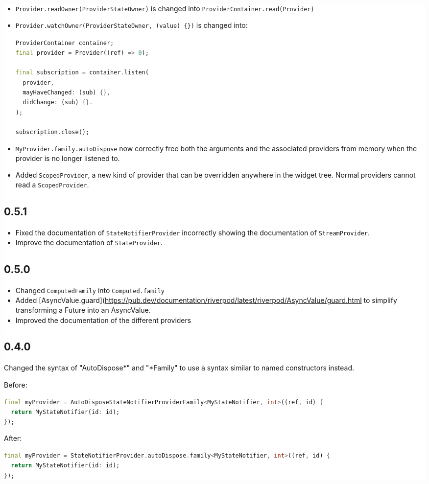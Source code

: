 * `Provider.readOwner(ProviderStateOwner)` is changed into
  `ProviderContainer.read(Provider)`

* `Provider.watchOwner(ProviderStateOwner, (value) {})` is changed into:

  ```dart
  ProviderContainer container;
  final provider = Provider((ref) => 0);

  final subscription = container.listen(
    provider,
    mayHaveChanged: (sub) {},
    didChange: (sub) {}.
  );

  subscription.close();
  ```

* `MyProvider.family.autoDispose` now correctly free both the arguments and the
  associated providers from memory when the provider is no longer listened to.

- Added `ScopedProvider`, a new kind of provider that can be overridden anywhere
  in the widget tree. Normal providers cannot read a `ScopedProvider`.

## 0.5.1

- Fixed the documentation of `StateNotifierProvider` incorrectly showing the
  documentation of `StreamProvider`.
- Improve the documentation of `StateProvider`.

## 0.5.0

- Changed `ComputedFamily` into `Computed.family`
- Added
  [AsyncValue.guard](https://pub.dev/documentation/riverpod/latest/riverpod/AsyncValue/guard.html
  to simplify transforming a Future into an AsyncValue.
- Improved the documentation of the different providers

## 0.4.0

Changed the syntax of "AutoDispose*" and "*Family" to use a syntax similar to
named constructors instead.

Before:

```dart
final myProvider = AutoDisposeStateNotifierProviderFamily<MyStateNotifier, int>((ref, id) {
  return MyStateNotifier(id: id);
});
```

After:

```dart
final myProvider = StateNotifierProvider.autoDispose.family<MyStateNotifier, int>((ref, id) {
  return MyStateNotifier(id: id);
});
```
